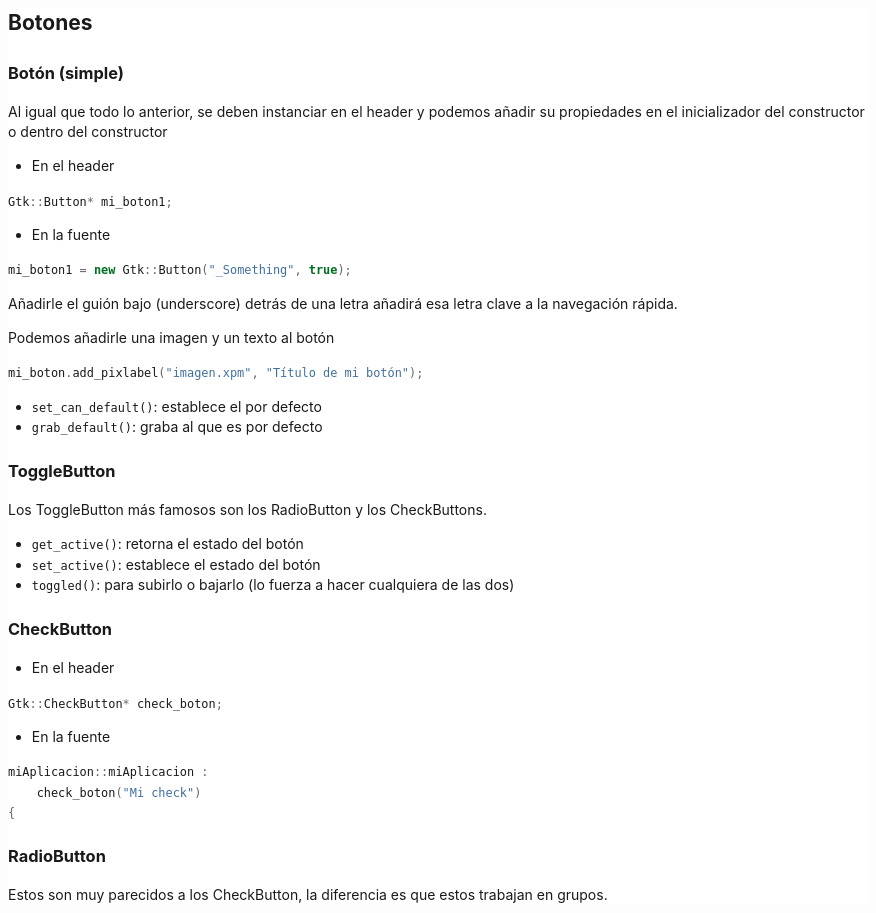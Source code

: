 
## Botones

### Botón (simple)

Al igual que todo lo anterior, se deben instanciar en el header y podemos añadir su propiedades en el inicializador del constructor o dentro del constructor

* En el header

```c++
Gtk::Button* mi_boton1;
```

* En la fuente

```c++
mi_boton1 = new Gtk::Button("_Something", true);
```

Añadirle el guión bajo (underscore) detrás de una letra añadirá esa letra clave a la navegación rápida.

Podemos añadirle una imagen y un texto al botón

```c++
mi_boton.add_pixlabel("imagen.xpm", "Título de mi botón");
```

* `set_can_default()`: establece el por defecto
* `grab_default()`: graba al que es por defecto

### ToggleButton

Los ToggleButton más famosos son los RadioButton y los CheckButtons.

* `get_active()`: retorna el estado del botón
* `set_active()`: establece el estado del botón
* `toggled()`: para subirlo o bajarlo (lo fuerza a hacer cualquiera de las dos)

### CheckButton

* En el header

```c++
Gtk::CheckButton* check_boton;
```

* En la fuente

```c++
miAplicacion::miAplicacion :
	check_boton("Mi check")
{
```

### RadioButton

Estos son muy parecidos a los CheckButton, la diferencia es que estos trabajan en grupos.
